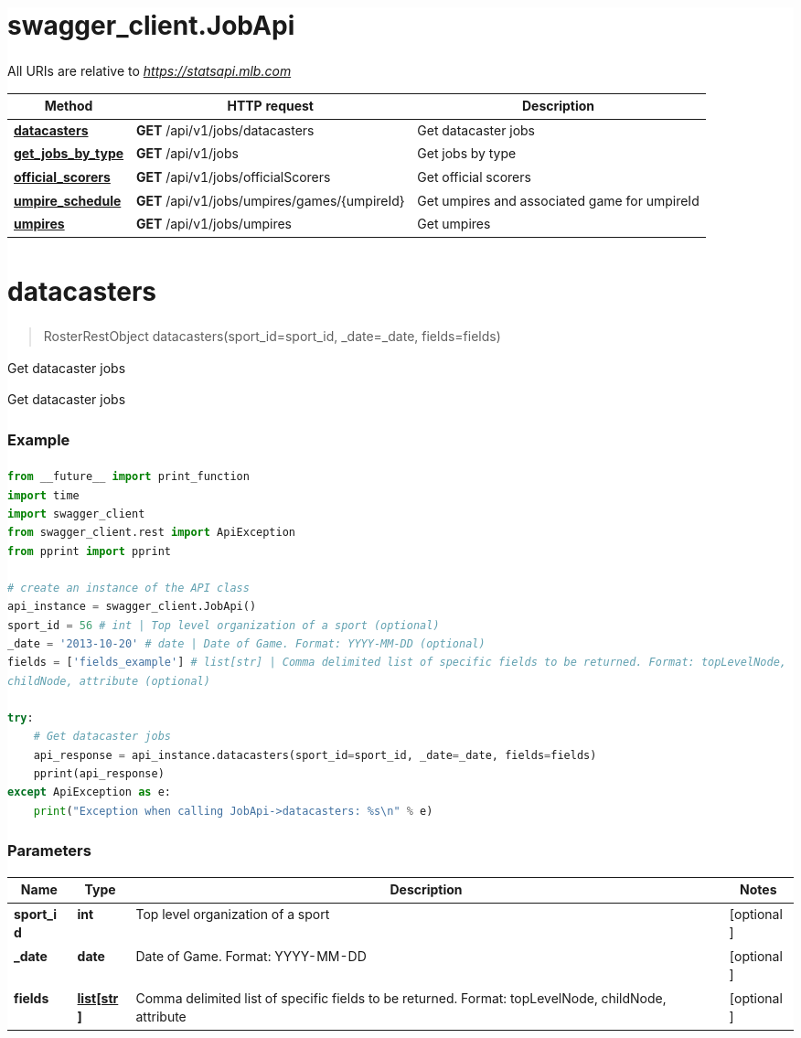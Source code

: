 # swagger_client.JobApi

All URIs are relative to *https://statsapi.mlb.com*

Method | HTTP request | Description
------------- | ------------- | -------------
[**datacasters**](JobApi.md#datacasters) | **GET** /api/v1/jobs/datacasters | Get datacaster jobs
[**get_jobs_by_type**](JobApi.md#get_jobs_by_type) | **GET** /api/v1/jobs | Get jobs by type
[**official_scorers**](JobApi.md#official_scorers) | **GET** /api/v1/jobs/officialScorers | Get official scorers
[**umpire_schedule**](JobApi.md#umpire_schedule) | **GET** /api/v1/jobs/umpires/games/{umpireId} | Get umpires and associated game for umpireId
[**umpires**](JobApi.md#umpires) | **GET** /api/v1/jobs/umpires | Get umpires

# **datacasters**
> RosterRestObject datacasters(sport_id=sport_id, _date=_date, fields=fields)

Get datacaster jobs

Get datacaster jobs

### Example
```python
from __future__ import print_function
import time
import swagger_client
from swagger_client.rest import ApiException
from pprint import pprint

# create an instance of the API class
api_instance = swagger_client.JobApi()
sport_id = 56 # int | Top level organization of a sport (optional)
_date = '2013-10-20' # date | Date of Game. Format: YYYY-MM-DD (optional)
fields = ['fields_example'] # list[str] | Comma delimited list of specific fields to be returned. Format: topLevelNode, childNode, attribute (optional)

try:
    # Get datacaster jobs
    api_response = api_instance.datacasters(sport_id=sport_id, _date=_date, fields=fields)
    pprint(api_response)
except ApiException as e:
    print("Exception when calling JobApi->datacasters: %s\n" % e)
```

### Parameters

Name | Type | Description  | Notes
------------- | ------------- | ------------- | -------------
 **sport_id** | **int**| Top level organization of a sport | [optional] 
 **_date** | **date**| Date of Game. Format: YYYY-MM-DD | [optional] 
 **fields** | [**list[str]**](str.md)| Comma delimited list of specific fields to be returned. Format: topLevelNode, childNode, attribute | [optional] 
